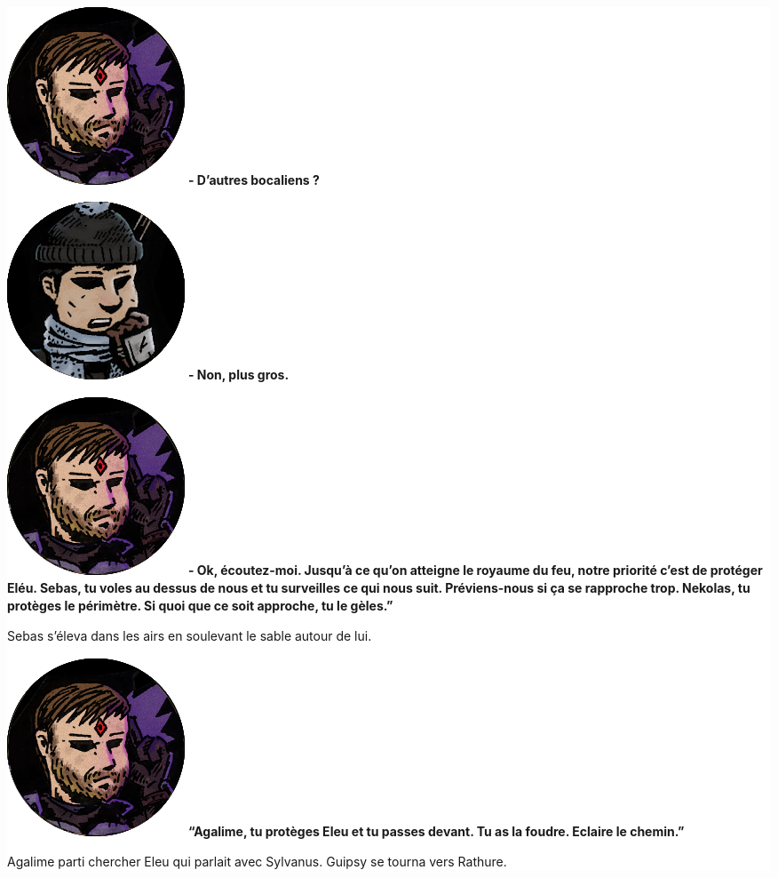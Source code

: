 <img class="portrait" src="/images/Guipsy.png"> **\- D’autres bocaliens ?**

<img class="portrait" src="/images/Nekolas.png"> **\- Non, plus gros.**

<img class="portrait" src="/images/Guipsy.png"> **\- Ok, écoutez-moi. Jusqu’à ce qu’on atteigne le royaume du feu, notre priorité c’est de protéger Eléu. Sebas, tu voles au dessus de nous et tu surveilles ce qui nous suit. Préviens-nous si ça se rapproche trop. Nekolas, tu protèges le périmètre. Si quoi que ce soit approche, tu le gèles.”**

Sebas s’éleva dans les airs en soulevant le sable autour de lui.

<img class="portrait" src="/images/Guipsy.png"> **“Agalime, tu protèges Eleu et tu passes devant. Tu as la foudre. Eclaire le chemin.”**

Agalime parti chercher Eleu qui parlait avec Sylvanus. Guipsy se tourna vers Rathure.
